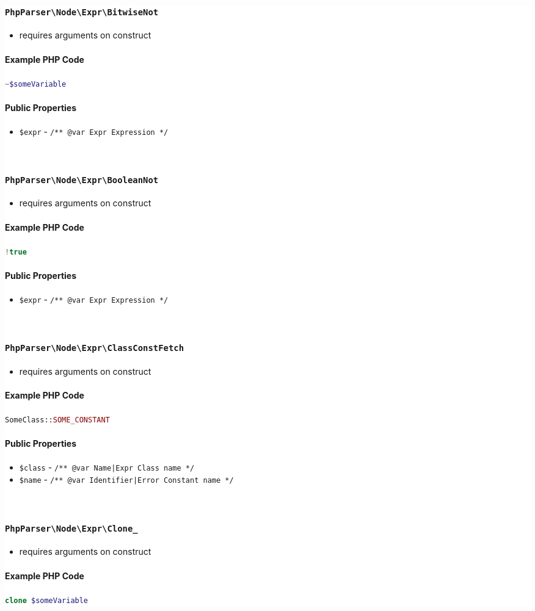 ### `PhpParser\Node\Expr\BitwiseNot`

 * requires arguments on construct


#### Example PHP Code

```php
~$someVariable
```

#### Public Properties

 * `$expr` - `/** @var Expr Expression */`
<br>

### `PhpParser\Node\Expr\BooleanNot`

 * requires arguments on construct


#### Example PHP Code

```php
!true
```

#### Public Properties

 * `$expr` - `/** @var Expr Expression */`
<br>

### `PhpParser\Node\Expr\ClassConstFetch`

 * requires arguments on construct


#### Example PHP Code

```php
SomeClass::SOME_CONSTANT
```

#### Public Properties

 * `$class` - `/** @var Name|Expr Class name */`
 * `$name` - `/** @var Identifier|Error Constant name */`
<br>

### `PhpParser\Node\Expr\Clone_`

 * requires arguments on construct


#### Example PHP Code

```php
clone $someVariable
```
